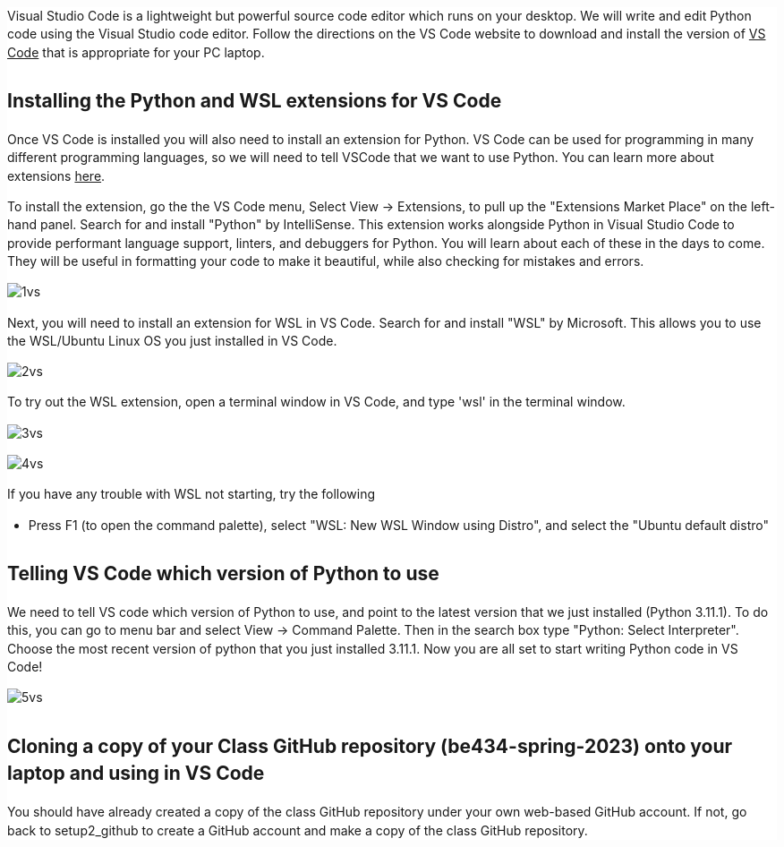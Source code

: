 Visual Studio Code is a lightweight but powerful source code editor which runs on your desktop. We will write and edit Python code using the Visual Studio code editor. Follow the directions on the VS Code website to download and install the version of [VS Code](https://code.visualstudio.com/) that is appropriate for your PC laptop.

## Installing the Python and WSL extensions for VS Code

Once VS Code is installed you will also need to install an extension for Python. VS Code can be used for programming in many different programming languages, so we will need to tell VSCode that we want to use Python. You can learn more about extensions [here](https://code.visualstudio.com/docs/introvideos/extend). 

To install the extension, go the the VS Code menu, Select View -> Extensions, to pull up the "Extensions Market Place" on the left-hand panel. Search for and install "Python" by IntelliSense. This extension works alongside Python in Visual Studio Code to provide performant language support, linters, and debuggers for Python. You will learn about each of these in the days to come. They will be useful in formatting your code to make it beautiful, while also checking for mistakes and errors.

![1vs](./images/1_vscode_python.png "Installing the Python extension in VS Code")

Next, you will need to install an extension for WSL in VS Code. Search for and install "WSL" by Microsoft. This allows you to use the WSL/Ubuntu Linux OS you just installed in VS Code.

![2vs](./images/2_vscode_wsl.png "Installing the WSL extension in VS Code")

To try out the WSL extension, open a terminal window in VS Code, and type 'wsl' in the terminal window.

![3vs](./images/vscode_open_terminal.png "Opening a terminal in VS Code")

![4vs](./images/3_vscode_wsl_terminal.png "Starting WSL in the terminal in VS Code")

If you have any trouble with WSL not starting, try the following

* Press F1 (to open the command palette), select "WSL: New WSL Window using Distro", and select the "Ubuntu default distro"

## Telling VS Code which version of Python to use

We need to tell VS code which version of Python to use, and point to the latest version that we just installed (Python 3.11.1). To do this, you can go to menu bar and select View -> Command Palette. Then in the search box type "Python: Select Interpreter". Choose the most recent version of python that you just installed 3.11.1. Now you are all set to start writing Python code in VS Code!

![5vs](./images/5_vscode_select_python.png "Select Python Interpreter from the command pallete VS Code")

## Cloning a copy of your Class GitHub repository (be434-spring-2023) onto your laptop and using in VS Code

You should have already created a copy of the class GitHub repository under your own web-based GitHub account. If not, go back to setup2_github to create a GitHub account and make a copy of the class GitHub repository. 
